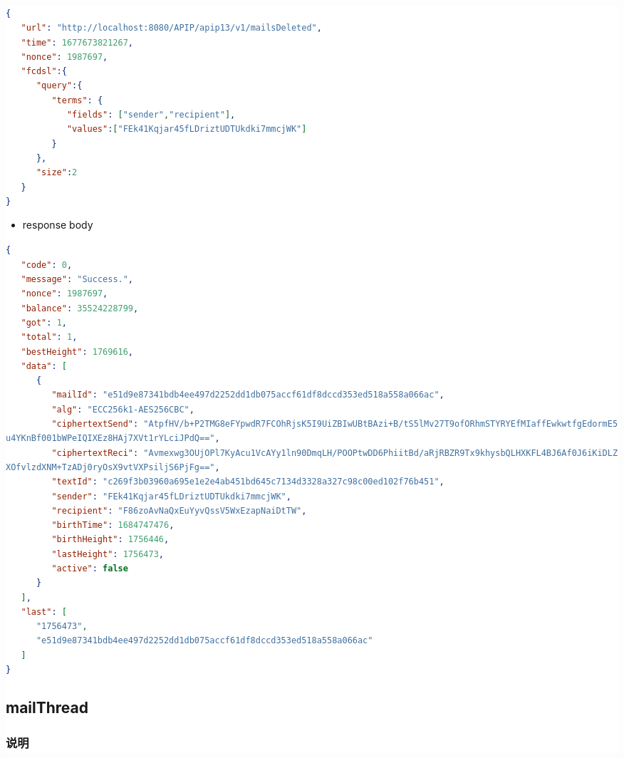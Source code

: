 ```json
{
   "url": "http://localhost:8080/APIP/apip13/v1/mailsDeleted",
   "time": 1677673821267,
   "nonce": 1987697,
   "fcdsl":{
      "query":{
         "terms": {
            "fields": ["sender","recipient"],
            "values":["FEk41Kqjar45fLDriztUDTUkdki7mmcjWK"]
         }
      },
      "size":2
   }
}
```

- response body

```json
{
   "code": 0,
   "message": "Success.",
   "nonce": 1987697,
   "balance": 35524228799,
   "got": 1,
   "total": 1,
   "bestHeight": 1769616,
   "data": [
      {
         "mailId": "e51d9e87341bdb4ee497d2252dd1db075accf61df8dccd353ed518a558a066ac",
         "alg": "ECC256k1-AES256CBC",
         "ciphertextSend": "AtpfHV/b+P2TMG8eFYpwdR7FCOhRjsK5I9UiZBIwUBtBAzi+B/tS5lMv27T9ofORhmSTYRYEfMIaffEwkwtfgEdormE5u4YKnBf001bWPeIQIXEz8HAj7XVt1rYLciJPdQ==",
         "ciphertextReci": "Avmexwg3OUjOPl7KyAcu1VcAYy1ln90DmqLH/POOPtwDD6PhiitBd/aRjRBZR9Tx9khysbQLHXKFL4BJ6Af0J6iKiDLZXOfvlzdXNM+TzADj0ryOsX9vtVXPsiljS6PjFg==",
         "textId": "c269f3b03960a695e1e2e4ab451bd645c7134d3328a327c98c00ed102f76b451",
         "sender": "FEk41Kqjar45fLDriztUDTUkdki7mmcjWK",
         "recipient": "F86zoAvNaQxEuYyvQssV5WxEzapNaiDtTW",
         "birthTime": 1684747476,
         "birthHeight": 1756446,
         "lastHeight": 1756473,
         "active": false
      }
   ],
   "last": [
      "1756473",
      "e51d9e87341bdb4ee497d2252dd1db075accf61df8dccd353ed518a558a066ac"
   ]
}
```


## mailThread
### 说明
